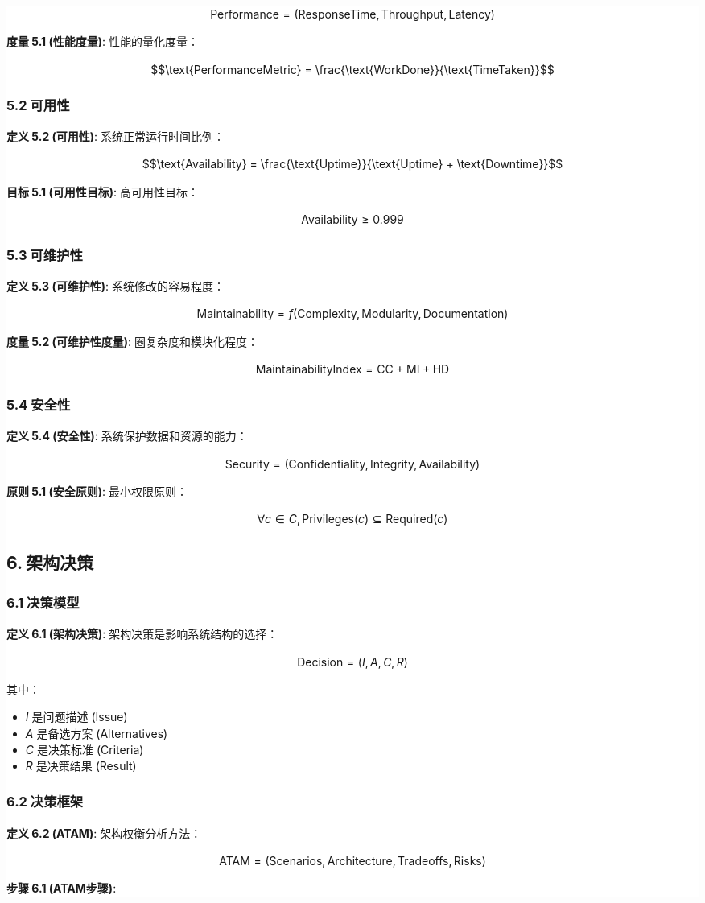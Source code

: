 $$\text{Performance} = (\text{ResponseTime}, \text{Throughput}, \text{Latency})$$

**度量 5.1 (性能度量)**: 性能的量化度量：

$$\text{PerformanceMetric} = \frac{\text{WorkDone}}{\text{TimeTaken}}$$

### 5.2 可用性

**定义 5.2 (可用性)**: 系统正常运行时间比例：

$$\text{Availability} = \frac{\text{Uptime}}{\text{Uptime} + \text{Downtime}}$$

**目标 5.1 (可用性目标)**: 高可用性目标：

$$\text{Availability} \geq 0.999$$

### 5.3 可维护性

**定义 5.3 (可维护性)**: 系统修改的容易程度：

$$\text{Maintainability} = f(\text{Complexity}, \text{Modularity}, \text{Documentation})$$

**度量 5.2 (可维护性度量)**: 圈复杂度和模块化程度：

$$\text{MaintainabilityIndex} = \text{CC} + \text{MI} + \text{HD}$$

### 5.4 安全性

**定义 5.4 (安全性)**: 系统保护数据和资源的能力：

$$\text{Security} = (\text{Confidentiality}, \text{Integrity}, \text{Availability})$$

**原则 5.1 (安全原则)**: 最小权限原则：

$$\forall c \in C, \text{Privileges}(c) \subseteq \text{Required}(c)$$

## 6. 架构决策

### 6.1 决策模型

**定义 6.1 (架构决策)**: 架构决策是影响系统结构的选择：

$$\text{Decision} = (I, A, C, R)$$

其中：

- $I$ 是问题描述 (Issue)
- $A$ 是备选方案 (Alternatives)
- $C$ 是决策标准 (Criteria)
- $R$ 是决策结果 (Result)

### 6.2 决策框架

**定义 6.2 (ATAM)**: 架构权衡分析方法：

$$\text{ATAM} = (\text{Scenarios}, \text{Architecture}, \text{Tradeoffs}, \text{Risks})$$

**步骤 6.1 (ATAM步骤)**:
